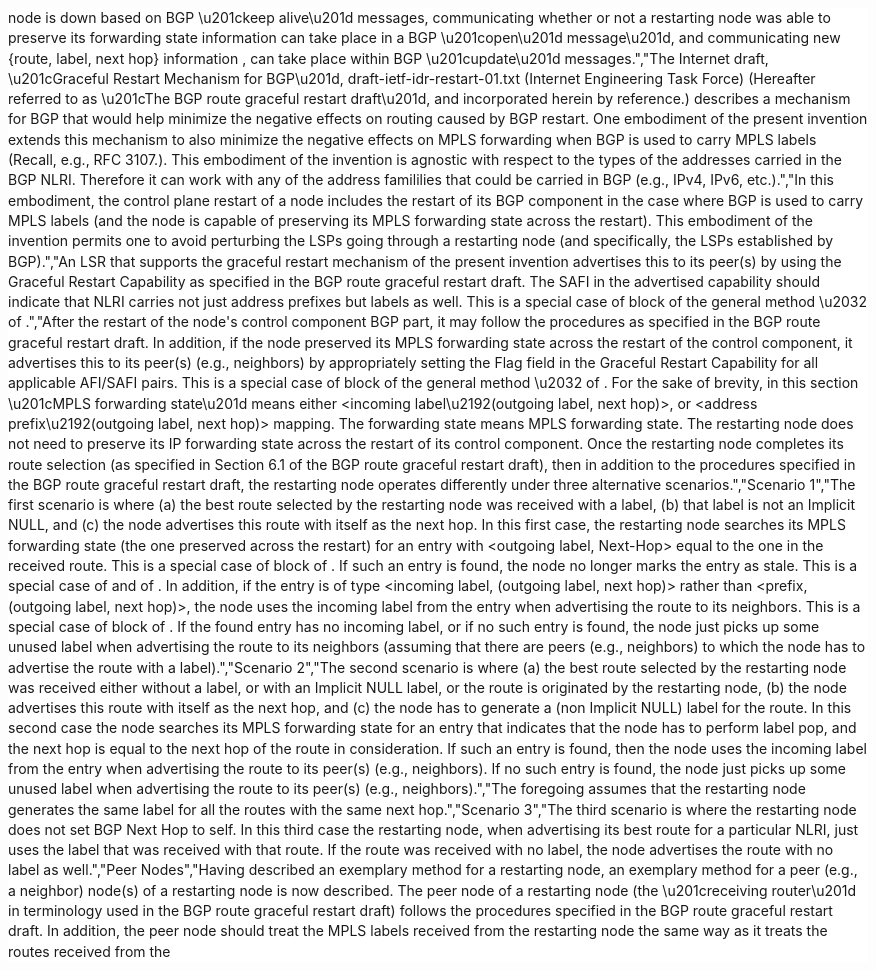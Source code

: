 node is down  based on BGP \u201ckeep alive\u201d messages, communicating whether or not a restarting node was able to preserve its forwarding state information can take place in a BGP \u201copen\u201d message\u201d, and communicating new {route, label, next hop} information , can take place within BGP \u201cupdate\u201d messages.","The Internet draft, \u201cGraceful Restart Mechanism for BGP\u201d, draft-ietf-idr-restart-01.txt (Internet Engineering Task Force) (Hereafter referred to as \u201cThe BGP route graceful restart draft\u201d, and incorporated herein by reference.) describes a mechanism for BGP that would help minimize the negative effects on routing caused by BGP restart. One embodiment of the present invention extends this mechanism to also minimize the negative effects on MPLS forwarding when BGP is used to carry MPLS labels (Recall, e.g., RFC 3107.). This embodiment of the invention is agnostic with respect to the types of the addresses carried in the BGP NLRI. Therefore it can work with any of the address famililies that could be carried in BGP (e.g., IPv4, IPv6, etc.).","In this embodiment, the control plane restart of a node includes the restart of its BGP component in the case where BGP is used to carry MPLS labels (and the node is capable of preserving its MPLS forwarding state across the restart). This embodiment of the invention permits one to avoid perturbing the LSPs going through a restarting node (and specifically, the LSPs established by BGP).","An LSR that supports the graceful restart mechanism of the present invention advertises this to its peer(s) by using the Graceful Restart Capability as specified in the BGP route graceful restart draft. The SAFI in the advertised capability should indicate that NLRI carries not just address prefixes but labels as well. This is a special case of block  of the general method \u2032 of .","After the restart of the node's control component BGP part, it may follow the procedures as specified in the BGP route graceful restart draft. In addition, if the node preserved its MPLS forwarding state across the restart of the control component, it advertises this to its peer(s) (e.g., neighbors) by appropriately setting the Flag field in the Graceful Restart Capability for all applicable AFI\/SAFI pairs. This is a special case of block  of the general method \u2032 of . For the sake of brevity, in this section \u201cMPLS forwarding state\u201d means either <incoming label\u2192(outgoing label, next hop)>, or <address prefix\u2192(outgoing label, next hop)> mapping. The forwarding state means MPLS forwarding state. The restarting node does not need to preserve its IP forwarding state across the restart of its control component. Once the restarting node completes its route selection (as specified in Section 6.1 of the BGP route graceful restart draft), then in addition to the procedures specified in the BGP route graceful restart draft, the restarting node operates differently under three alternative scenarios.","Scenario 1","The first scenario is where (a) the best route selected by the restarting node was received with a label, (b) that label is not an Implicit NULL, and (c) the node advertises this route with itself as the next hop. In this first case, the restarting node searches its MPLS forwarding state (the one preserved across the restart) for an entry with <outgoing label, Next-Hop> equal to the one in the received route. This is a special case of block  of . If such an entry is found, the node no longer marks the entry as stale. This is a special case of  and  of . In addition, if the entry is of type <incoming label, (outgoing label, next hop)> rather than <prefix, (outgoing label, next hop)>, the node uses the incoming label from the entry when advertising the route to its neighbors. This is a special case of block  of . If the found entry has no incoming label, or if no such entry is found, the node just picks up some unused label when advertising the route to its neighbors (assuming that there are peers (e.g., neighbors) to which the node has to advertise the route with a label).","Scenario 2","The second scenario is where (a) the best route selected by the restarting node was received either without a label, or with an Implicit NULL label, or the route is originated by the restarting node, (b) the node advertises this route with itself as the next hop, and (c) the node has to generate a (non Implicit NULL) label for the route. In this second case the node searches its MPLS forwarding state for an entry that indicates that the node has to perform label pop, and the next hop is equal to the next hop of the route in consideration. If such an entry is found, then the node uses the incoming label from the entry when advertising the route to its peer(s) (e.g., neighbors). If no such entry is found, the node just picks up some unused label when advertising the route to its peer(s) (e.g., neighbors).","The foregoing assumes that the restarting node generates the same label for all the routes with the same next hop.","Scenario 3","The third scenario is where the restarting node does not set BGP Next Hop to self. In this third case the restarting node, when advertising its best route for a particular NLRI, just uses the label that was received with that route. If the route was received with no label, the node advertises the route with no label as well.","Peer Nodes","Having described an exemplary method for a restarting node, an exemplary method for a peer (e.g., a neighbor) node(s) of a restarting node is now described. The peer node of a restarting node (the \u201creceiving router\u201d in terminology used in the BGP route graceful restart draft) follows the procedures specified in the BGP route graceful restart draft. In addition, the peer node should treat the MPLS labels received from the restarting node the same way as it treats the routes received from the